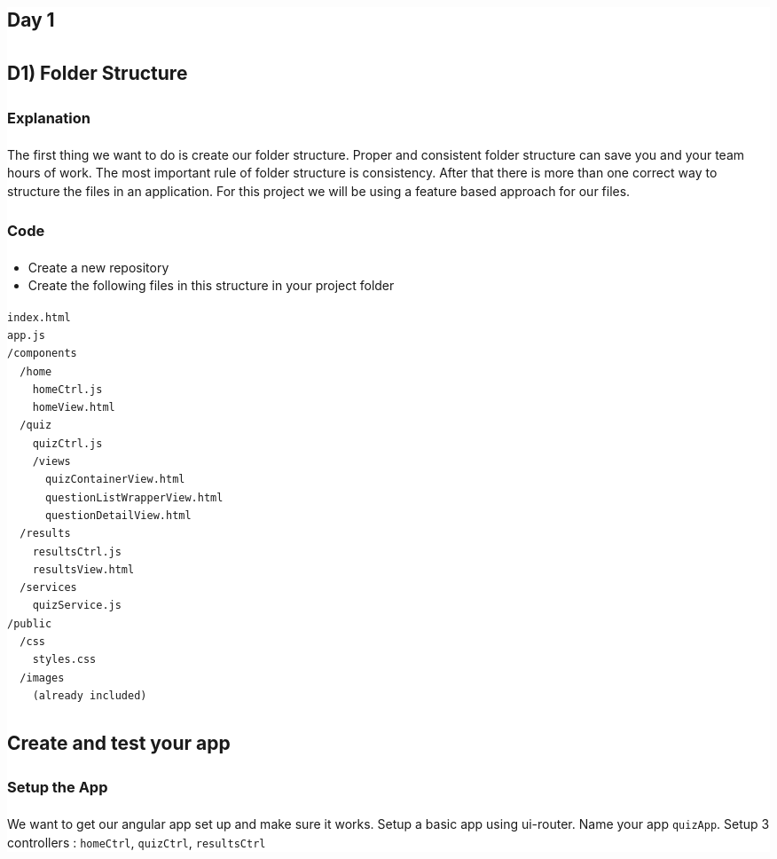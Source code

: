 Day 1
--


## D1) Folder Structure
### Explanation
####
The first thing we want to do is create our folder structure.  Proper and consistent folder structure can save you and your team hours of work.  The most important rule of folder structure is consistency.  After that there is more than one correct way to structure the files in an application.  For this project we will be using a feature based approach for our files.

### Code
####
* Create a new repository
* Create the following files in this structure in your project folder

```
index.html
app.js
/components
  /home
    homeCtrl.js
    homeView.html
  /quiz
    quizCtrl.js
    /views
      quizContainerView.html
      questionListWrapperView.html
      questionDetailView.html
  /results
    resultsCtrl.js
    resultsView.html
  /services
    quizService.js
/public
  /css
    styles.css
  /images
    (already included)
```

## Create and test your app

### Setup the App

####

We want to get our angular app set up and make sure it works.
Setup a basic app using ui-router.  Name your app `quizApp`.
Setup 3 controllers : `homeCtrl`, `quizCtrl`, `resultsCtrl`
